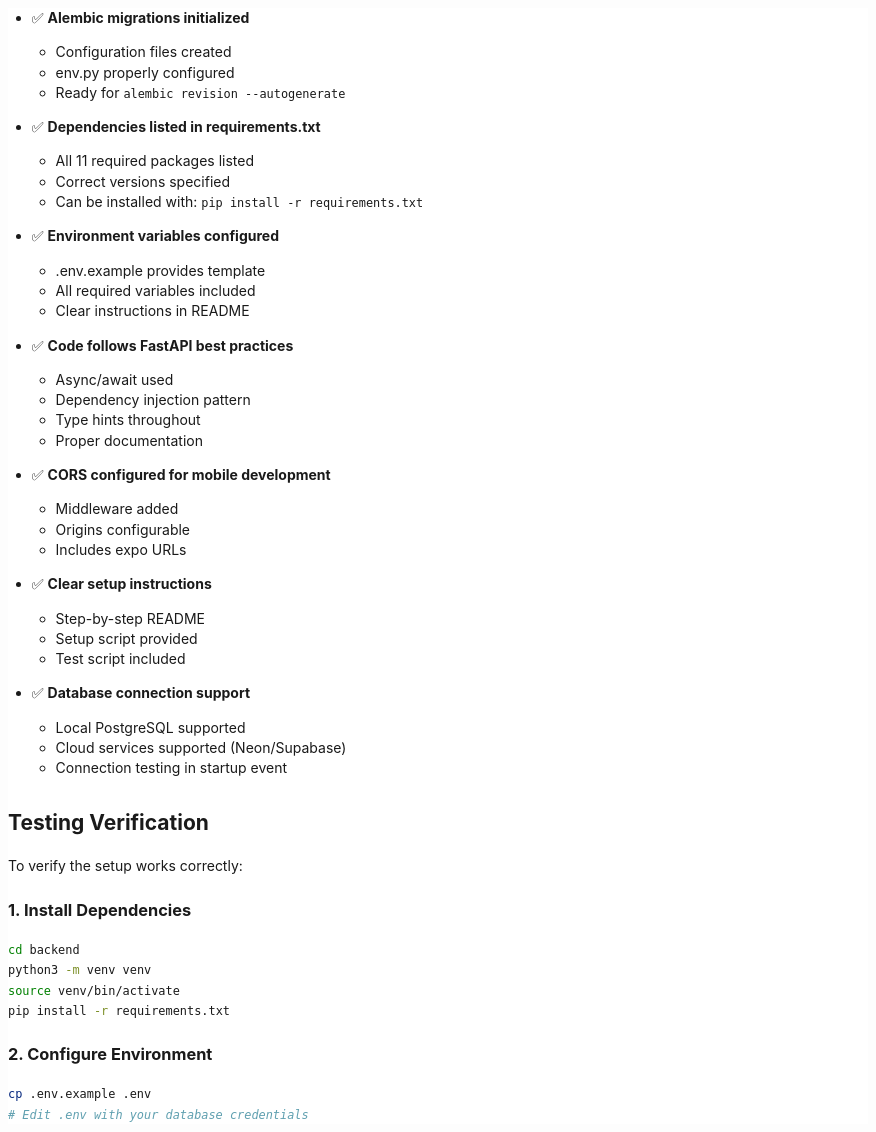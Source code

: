 - ✅ **Alembic migrations initialized**
  - Configuration files created
  - env.py properly configured
  - Ready for `alembic revision --autogenerate`

- ✅ **Dependencies listed in requirements.txt**
  - All 11 required packages listed
  - Correct versions specified
  - Can be installed with: `pip install -r requirements.txt`

- ✅ **Environment variables configured**
  - .env.example provides template
  - All required variables included
  - Clear instructions in README

- ✅ **Code follows FastAPI best practices**
  - Async/await used
  - Dependency injection pattern
  - Type hints throughout
  - Proper documentation

- ✅ **CORS configured for mobile development**
  - Middleware added
  - Origins configurable
  - Includes expo URLs

- ✅ **Clear setup instructions**
  - Step-by-step README
  - Setup script provided
  - Test script included

- ✅ **Database connection support**
  - Local PostgreSQL supported
  - Cloud services supported (Neon/Supabase)
  - Connection testing in startup event

## Testing Verification

To verify the setup works correctly:

### 1. Install Dependencies

```bash
cd backend
python3 -m venv venv
source venv/bin/activate
pip install -r requirements.txt
```

### 2. Configure Environment

```bash
cp .env.example .env
# Edit .env with your database credentials
```
